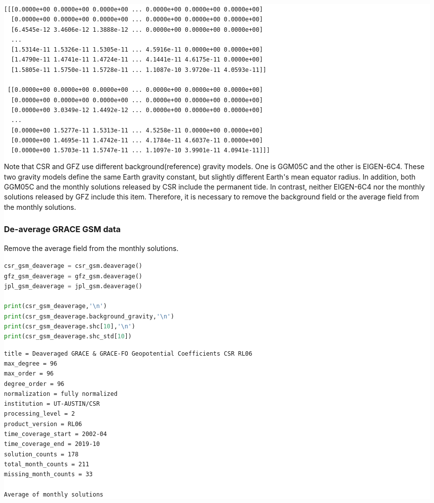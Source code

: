     [[[0.0000e+00 0.0000e+00 0.0000e+00 ... 0.0000e+00 0.0000e+00 0.0000e+00]
      [0.0000e+00 0.0000e+00 0.0000e+00 ... 0.0000e+00 0.0000e+00 0.0000e+00]
      [6.4545e-12 3.4606e-12 1.3888e-12 ... 0.0000e+00 0.0000e+00 0.0000e+00]
      ...
      [1.5314e-11 1.5326e-11 1.5305e-11 ... 4.5916e-11 0.0000e+00 0.0000e+00]
      [1.4790e-11 1.4741e-11 1.4724e-11 ... 4.1441e-11 4.6175e-11 0.0000e+00]
      [1.5805e-11 1.5750e-11 1.5728e-11 ... 1.1087e-10 3.9720e-11 4.0593e-11]]
    
     [[0.0000e+00 0.0000e+00 0.0000e+00 ... 0.0000e+00 0.0000e+00 0.0000e+00]
      [0.0000e+00 0.0000e+00 0.0000e+00 ... 0.0000e+00 0.0000e+00 0.0000e+00]
      [0.0000e+00 3.0349e-12 1.4492e-12 ... 0.0000e+00 0.0000e+00 0.0000e+00]
      ...
      [0.0000e+00 1.5277e-11 1.5313e-11 ... 4.5258e-11 0.0000e+00 0.0000e+00]
      [0.0000e+00 1.4695e-11 1.4742e-11 ... 4.1784e-11 4.6037e-11 0.0000e+00]
      [0.0000e+00 1.5703e-11 1.5747e-11 ... 1.1097e-10 3.9901e-11 4.0941e-11]]]


Note that CSR and GFZ use different background(reference) gravity models. One is GGM05C and the other is EIGEN-6C4. These two gravity models define the same Earth gravity constant, but slightly different Earth's mean equator radius. In addition, both GGM05C and the monthly solutions released by CSR include the permanent tide. In contrast, neither EIGEN-6C4 nor the monthly solutions released by GFZ  include this item. Therefore, it is necessary to remove the background field or the average field from the monthly solutions.

### De-average GRACE GSM data

Remove the average field from the monthly solutions.


```python
csr_gsm_deaverage = csr_gsm.deaverage()
gfz_gsm_deaverage = gfz_gsm.deaverage()
jpl_gsm_deaverage = jpl_gsm.deaverage()

print(csr_gsm_deaverage,'\n')
print(csr_gsm_deaverage.background_gravity,'\n')
print(csr_gsm_deaverage.shc[10],'\n')
print(csr_gsm_deaverage.shc_std[10])
```

    title = Deaveraged GRACE & GRACE-FO Geopotential Coefficients CSR RL06
    max_degree = 96
    max_order = 96
    degree_order = 96
    normalization = fully normalized
    institution = UT-AUSTIN/CSR
    processing_level = 2
    product_version = RL06
    time_coverage_start = 2002-04
    time_coverage_end = 2019-10
    solution_counts = 178
    total_month_counts = 211
    missing_month_counts = 33
    
    Average of monthly solutions
    